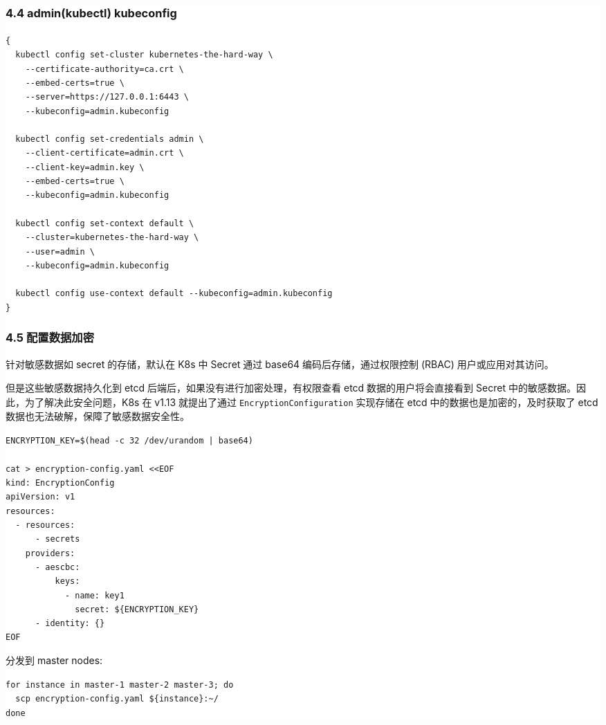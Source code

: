 ### 4.4 admin(kubectl) kubeconfig
```
{
  kubectl config set-cluster kubernetes-the-hard-way \
    --certificate-authority=ca.crt \
    --embed-certs=true \
    --server=https://127.0.0.1:6443 \
    --kubeconfig=admin.kubeconfig

  kubectl config set-credentials admin \
    --client-certificate=admin.crt \
    --client-key=admin.key \
    --embed-certs=true \
    --kubeconfig=admin.kubeconfig

  kubectl config set-context default \
    --cluster=kubernetes-the-hard-way \
    --user=admin \
    --kubeconfig=admin.kubeconfig

  kubectl config use-context default --kubeconfig=admin.kubeconfig
}
```

### 4.5 配置数据加密
针对敏感数据如 secret 的存储，默认在 K8s 中 Secret 通过 base64 编码后存储，通过权限控制 (RBAC) 用户或应用对其访问。

但是这些敏感数据持久化到 etcd 后端后，如果没有进行加密处理，有权限查看 etcd 数据的用户将会直接看到 Secret 中的敏感数据。因此，为了解决此安全问题，K8s 在 v1.13 就提出了通过 `EncryptionConfiguration` 实现存储在 etcd 中的数据也是加密的，及时获取了 etcd 数据也无法破解，保障了敏感数据安全性。

```
ENCRYPTION_KEY=$(head -c 32 /dev/urandom | base64)

cat > encryption-config.yaml <<EOF
kind: EncryptionConfig
apiVersion: v1
resources:
  - resources:
      - secrets
    providers:
      - aescbc:
          keys:
            - name: key1
              secret: ${ENCRYPTION_KEY}
      - identity: {}
EOF
```

分发到 master nodes:
```
for instance in master-1 master-2 master-3; do
  scp encryption-config.yaml ${instance}:~/
done
```

